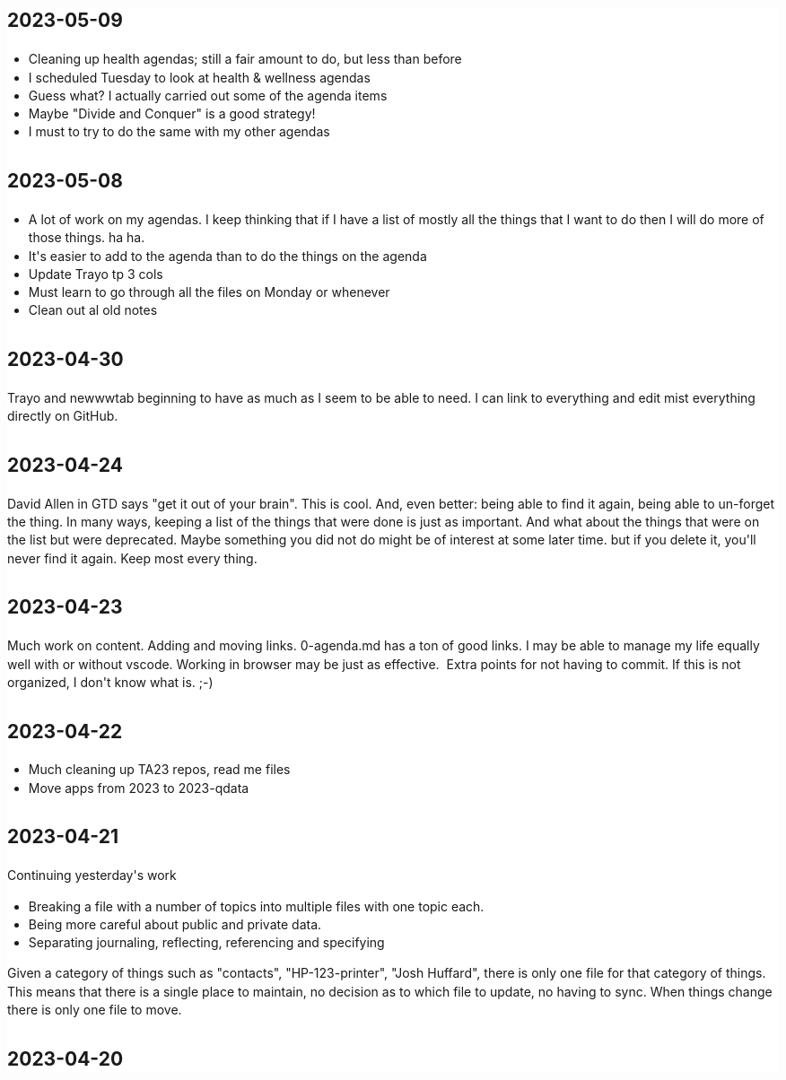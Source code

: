 ## 2023-05-09

* Cleaning up health agendas; still a fair amount to do, but less than before
* I scheduled Tuesday to look at health &amp; wellness agendas
* Guess what? I actually carried out some of the agenda items
* Maybe "Divide and Conquer" is a good strategy!
* I must to try to do the same with my other agendas

## 2023-05-08

* A lot of work on my agendas. I keep thinking that if I have a list of mostly all the things that I want to do then I will do more of those things. ha ha.
* It's easier to add to the agenda than to do the things on the agenda
* Update Trayo tp 3 cols
* Must learn to go through all the files on Monday or whenever
* Clean out al old notes

## 2023-04-30

Trayo and newwwtab beginning to have as much as I seem to be able to need. I can link to everything and edit mist everything directly on GitHub.
## 2023-04-24

David Allen in GTD says "get it out of your brain". This is cool. And, even better: being able to find it again, being able to un-forget the thing.
In many ways, keeping a list of the things that were done is just as important. And what about the things that were on the list but were deprecated. Maybe something you did not do might be of interest at some later time. but if you delete it, you'll never find it again. Keep most every thing.
## 2023-04-23

Much work on content. Adding and moving links.
0-agenda.md has a ton of good links. I may be able to manage my life equally well with or without vscode. Working in browser may be just as effective.&nbsp;
Extra points for not having to commit.
If this is not organized, I don't know what is. ;-)
## 2023-04-22

* Much cleaning up TA23 repos, read me files
* Move apps from 2023 to 2023-qdata

## 2023-04-21

Continuing yesterday's work

* Breaking a file with a number of topics into multiple files with one topic each.
* Being more careful about public and private data.
* Separating journaling, reflecting, referencing and specifying

Given a category of things such as "contacts", "HP-123-printer", "Josh Huffard", there is only one file for that category of things. This means that there is a single place to maintain, no decision as to which file to update, no having to sync.
When things change there is only one file to move.
## 2023-04-20

